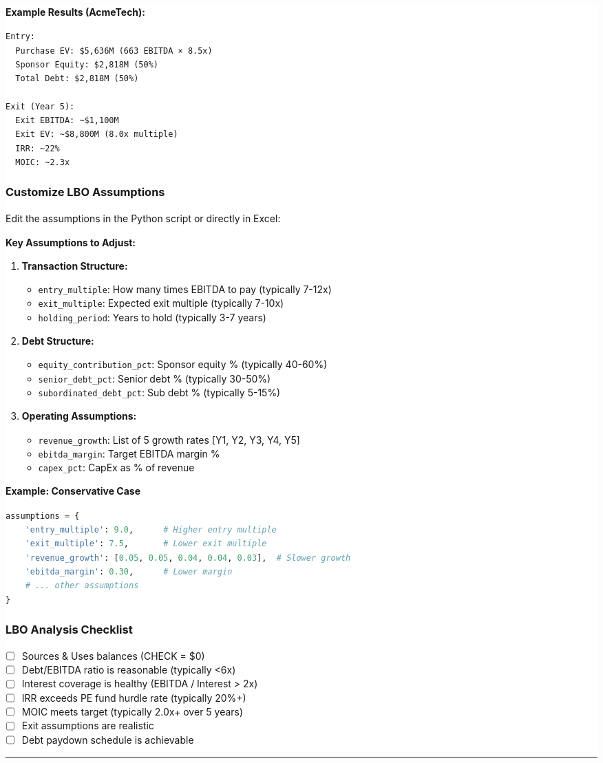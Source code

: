 **Example Results (AcmeTech):**
```
Entry:
  Purchase EV: $5,636M (663 EBITDA × 8.5x)
  Sponsor Equity: $2,818M (50%)
  Total Debt: $2,818M (50%)

Exit (Year 5):
  Exit EBITDA: ~$1,100M
  Exit EV: ~$8,800M (8.0x multiple)
  IRR: ~22%
  MOIC: ~2.3x
```

### Customize LBO Assumptions

Edit the assumptions in the Python script or directly in Excel:

**Key Assumptions to Adjust:**

1. **Transaction Structure:**
   - `entry_multiple`: How many times EBITDA to pay (typically 7-12x)
   - `exit_multiple`: Expected exit multiple (typically 7-10x)
   - `holding_period`: Years to hold (typically 3-7 years)

2. **Debt Structure:**
   - `equity_contribution_pct`: Sponsor equity % (typically 40-60%)
   - `senior_debt_pct`: Senior debt % (typically 30-50%)
   - `subordinated_debt_pct`: Sub debt % (typically 5-15%)

3. **Operating Assumptions:**
   - `revenue_growth`: List of 5 growth rates [Y1, Y2, Y3, Y4, Y5]
   - `ebitda_margin`: Target EBITDA margin %
   - `capex_pct`: CapEx as % of revenue

**Example: Conservative Case**

```python
assumptions = {
    'entry_multiple': 9.0,      # Higher entry multiple
    'exit_multiple': 7.5,       # Lower exit multiple
    'revenue_growth': [0.05, 0.05, 0.04, 0.04, 0.03],  # Slower growth
    'ebitda_margin': 0.30,      # Lower margin
    # ... other assumptions
}
```

### LBO Analysis Checklist

- [ ] Sources & Uses balances (CHECK = $0)
- [ ] Debt/EBITDA ratio is reasonable (typically <6x)
- [ ] Interest coverage is healthy (EBITDA / Interest > 2x)
- [ ] IRR exceeds PE fund hurdle rate (typically 20%+)
- [ ] MOIC meets target (typically 2.0x+ over 5 years)
- [ ] Exit assumptions are realistic
- [ ] Debt paydown schedule is achievable

---